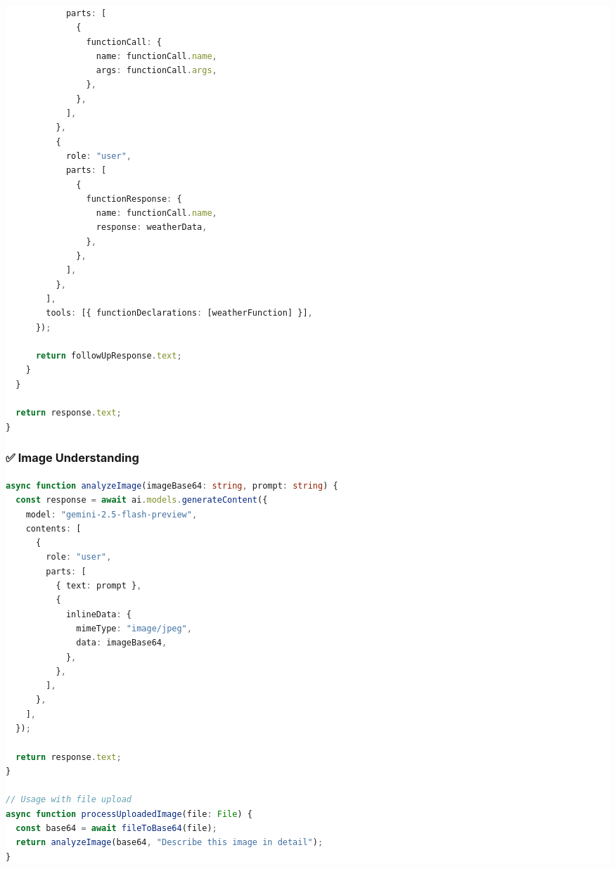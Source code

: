 ```typescript
            parts: [
              {
                functionCall: {
                  name: functionCall.name,
                  args: functionCall.args,
                },
              },
            ],
          },
          {
            role: "user",
            parts: [
              {
                functionResponse: {
                  name: functionCall.name,
                  response: weatherData,
                },
              },
            ],
          },
        ],
        tools: [{ functionDeclarations: [weatherFunction] }],
      });

      return followUpResponse.text;
    }
  }

  return response.text;
}
```

### ✅ Image Understanding

```typescript
async function analyzeImage(imageBase64: string, prompt: string) {
  const response = await ai.models.generateContent({
    model: "gemini-2.5-flash-preview",
    contents: [
      {
        role: "user",
        parts: [
          { text: prompt },
          {
            inlineData: {
              mimeType: "image/jpeg",
              data: imageBase64,
            },
          },
        ],
      },
    ],
  });

  return response.text;
}

// Usage with file upload
async function processUploadedImage(file: File) {
  const base64 = await fileToBase64(file);
  return analyzeImage(base64, "Describe this image in detail");
}
```
